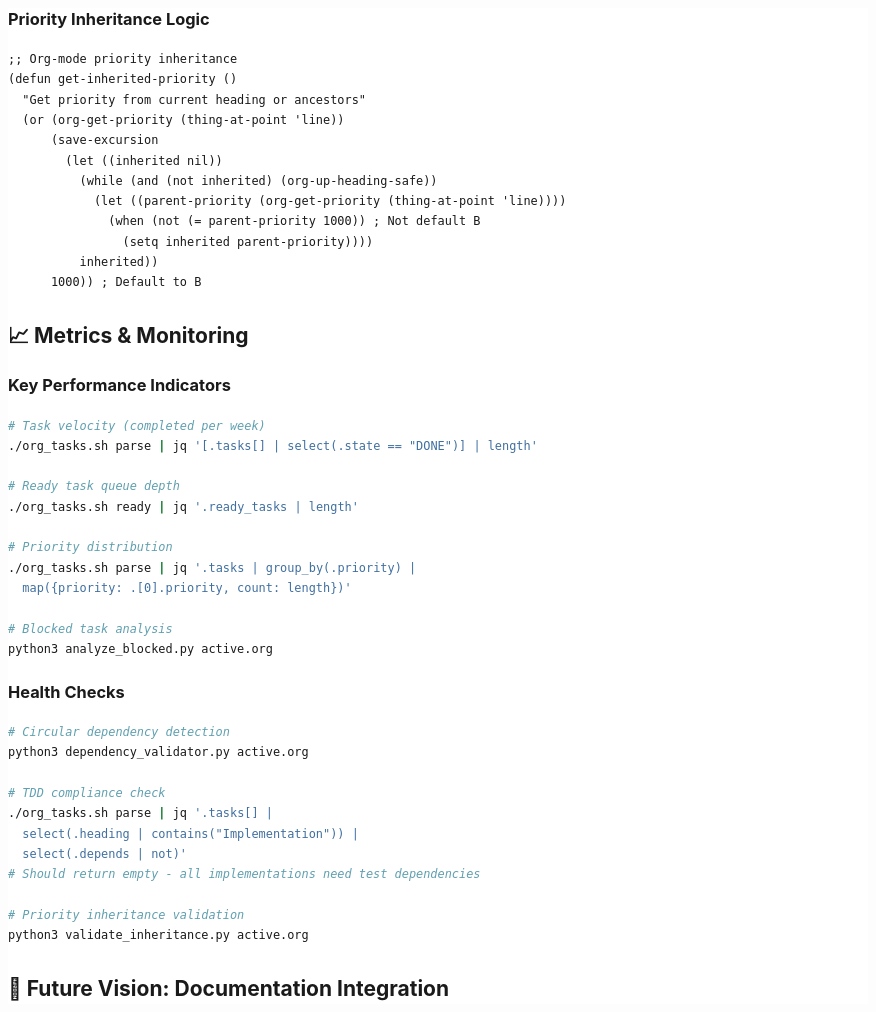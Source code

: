 ### Priority Inheritance Logic
```elisp
;; Org-mode priority inheritance
(defun get-inherited-priority ()
  "Get priority from current heading or ancestors"
  (or (org-get-priority (thing-at-point 'line))
      (save-excursion
        (let ((inherited nil))
          (while (and (not inherited) (org-up-heading-safe))
            (let ((parent-priority (org-get-priority (thing-at-point 'line))))
              (when (not (= parent-priority 1000)) ; Not default B
                (setq inherited parent-priority))))
          inherited))
      1000)) ; Default to B
```

## 📈 Metrics & Monitoring

### Key Performance Indicators
```bash
# Task velocity (completed per week)
./org_tasks.sh parse | jq '[.tasks[] | select(.state == "DONE")] | length'

# Ready task queue depth
./org_tasks.sh ready | jq '.ready_tasks | length'

# Priority distribution
./org_tasks.sh parse | jq '.tasks | group_by(.priority) | 
  map({priority: .[0].priority, count: length})'

# Blocked task analysis
python3 analyze_blocked.py active.org
```

### Health Checks
```bash
# Circular dependency detection
python3 dependency_validator.py active.org

# TDD compliance check
./org_tasks.sh parse | jq '.tasks[] | 
  select(.heading | contains("Implementation")) | 
  select(.depends | not)'
# Should return empty - all implementations need test dependencies

# Priority inheritance validation
python3 validate_inheritance.py active.org
```

## 🔄 Future Vision: Documentation Integration

